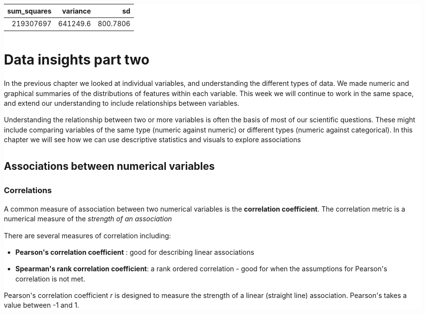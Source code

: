 <div class="kable-table">

<table>
 <thead>
  <tr>
   <th style="text-align:right;"> sum_squares </th>
   <th style="text-align:right;"> variance </th>
   <th style="text-align:right;"> sd </th>
  </tr>
 </thead>
<tbody>
  <tr>
   <td style="text-align:right;"> 219307697 </td>
   <td style="text-align:right;"> 641249.6 </td>
   <td style="text-align:right;"> 800.7806 </td>
  </tr>
</tbody>
</table>

</div>
</div></div></div>


# Data insights part two






In the previous chapter we looked at individual variables, and understanding the different types of data. We made numeric and graphical summaries of the distributions of features within each variable. This week we will continue to work in the same space, and extend our understanding to include relationships between variables. 

Understanding the relationship between two or more variables is often the basis of most of our scientific questions. These might include comparing variables of the same type (numeric against numeric) or different types (numeric against categorical). In this chapter we will see how we can use descriptive statistics and visuals to explore associations

## Associations between numerical variables

### Correlations

A common measure of association between two numerical variables is the **correlation coefficient**. The correlation metric is a numerical measure of the *strength of an association*

There are several measures of correlation including:

* **Pearson's correlation coefficient** : good for describing linear associations

* **Spearman's rank correlation coefficient**: a rank ordered correlation - good for when the assumptions for Pearson's correlation is not met. 

Pearson's correlation coefficient *r* is designed to measure the strength of a linear (straight line) association. Pearson's takes a value between -1 and 1. 
